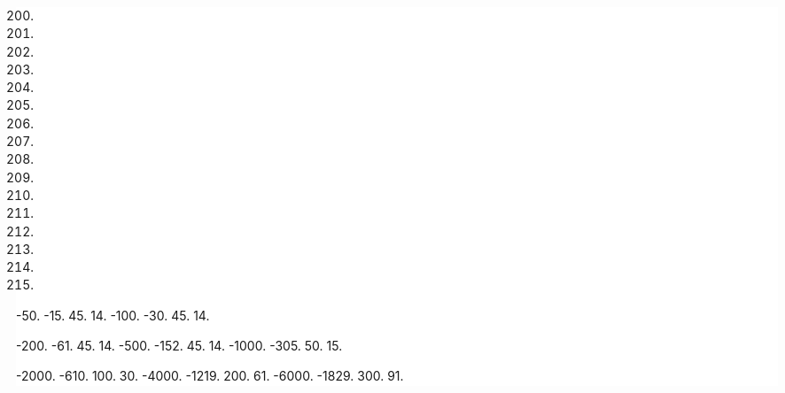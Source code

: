 
200. 
61. 
45. 
14. 
100. 
30. 
45. 
14. 
50. 
15. 
45. 
14. 


0. 
0. 
45. 
14. 
-50. 
-15. 
45. 
14. 
-100. 
-30. 
45. 
14. 


-200. 
-61. 
45. 
14. 
-500. 
-152. 
45. 
14. 
-1000. 
-305. 
50. 
15. 


-2000. 
-610. 
100. 
30. 
-4000. 
-1219. 
200. 
61. 
-6000. 
-1829. 
300. 
91. 
